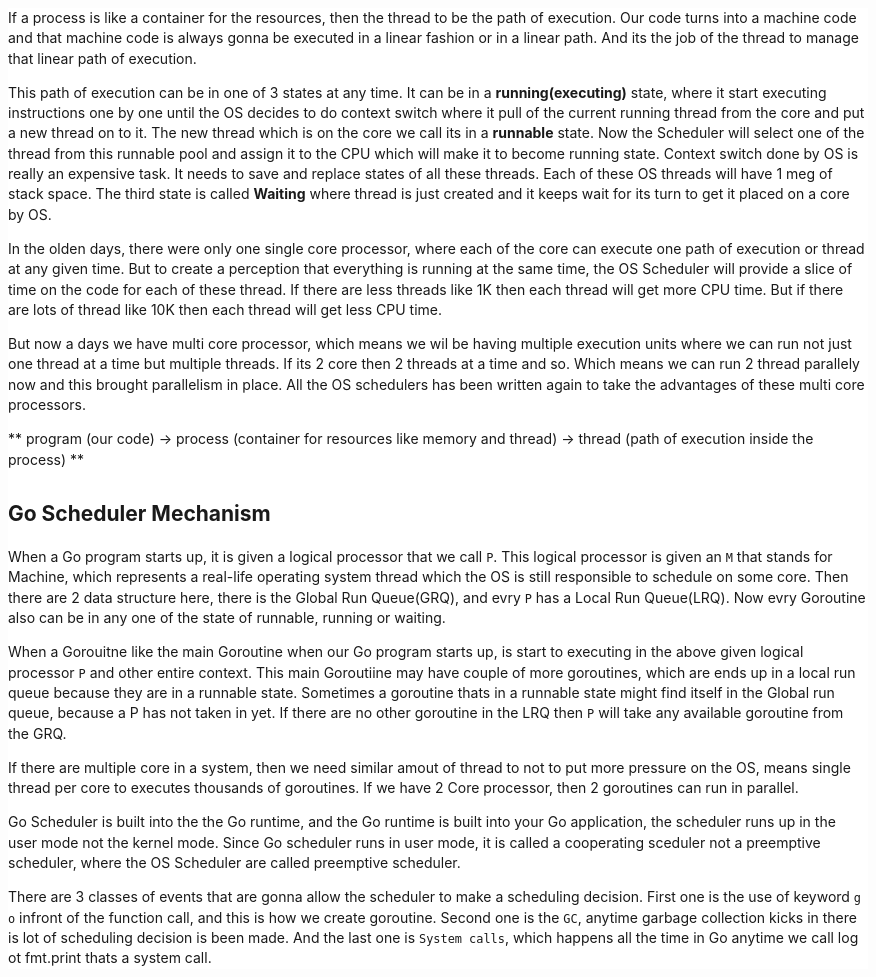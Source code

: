 If a process is like a container for the resources, then the thread to be the path of execution. Our code turns into a machine code and that machine code is always gonna be executed in a linear fashion or in a linear path. And its the job of the thread to manage that linear path of execution. 

This path of execution can be in one of 3 states at any time. It can be in a **running(executing)** state, where it start executing instructions one by one until the OS decides to do context switch where it pull of the current running thread from the core and put a new thread on to it. The new thread which is on the core we call its in a **runnable** state. Now the Scheduler will select one of the thread from this runnable pool and assign it to the CPU which will make it to become running state. Context switch done by OS is really an expensive task. It needs to save and replace states of all these threads. Each of these OS threads will have 1 meg of stack space. The third state is called **Waiting** where thread is just created and it keeps wait for its turn to get it placed on a core by OS.

In the olden days, there were only one single core processor, where each of the core can execute one path of execution or thread at any given time. But to create a perception that everything is running at the same time, the OS Scheduler will provide a slice of time on the code for each of these thread. If there are less threads like 1K then each thread will get more CPU time. But if there are lots of thread like 10K then each thread will get less CPU time.

But now a days we have multi core processor, which means we wil be having multiple execution units where we can run not just one thread at a time but multiple threads. If its 2 core then 2 threads at a time and so. Which means we can run 2 thread parallely now and this brought parallelism in place. All the OS schedulers has been written again to take the advantages of these multi core processors. 

** program (our code) -> process (container for resources like memory and thread) -> thread (path of execution inside the process) **

## Go Scheduler Mechanism
When a Go program starts up, it is given a logical processor that we call `P`. This logical processor is given an `M` that stands for Machine, which represents a real-life operating system thread which the OS is still responsible to schedule on some core. Then there are 2 data structure here, there is the Global Run Queue(GRQ), and evry `P` has a Local Run Queue(LRQ). Now evry Goroutine also can be in any one of the state of runnable, running or waiting. 

When a Gorouitne like the main Goroutine when our Go program starts up, is start to executing in the above given logical processor `P` and other entire context. This main Goroutiine may have couple of more goroutines, which are ends up in a local run queue because they are in a runnable state. Sometimes a goroutine thats in a runnable state might find itself in the Global run queue, because a P has not taken in yet. If there are no other goroutine in the LRQ then `P` will take any available goroutine from the GRQ.

If there are multiple core in a system, then we need similar amout of thread to not to put more pressure on the OS, means single thread per core to executes thousands of goroutines. If we have 2 Core processor, then 2 goroutines can run in parallel. 

Go Scheduler is built into the the Go runtime, and the Go runtime is built into your Go application, the scheduler runs up in the user mode not the kernel mode. Since Go scheduler runs in user mode, it is called a cooperating sceduler not a preemptive scheduler, where the OS Scheduler are called preemptive scheduler. 

There are 3 classes of events that are gonna allow the scheduler to make a scheduling decision. First one is the use of keyword `go` infront of the function call, and this is how we create goroutine. Second one is the `GC`, anytime garbage collection kicks in there is lot of scheduling decision is been made. And the last one is `System calls`, which happens all the time in Go anytime we call log ot fmt.print thats a system call.
